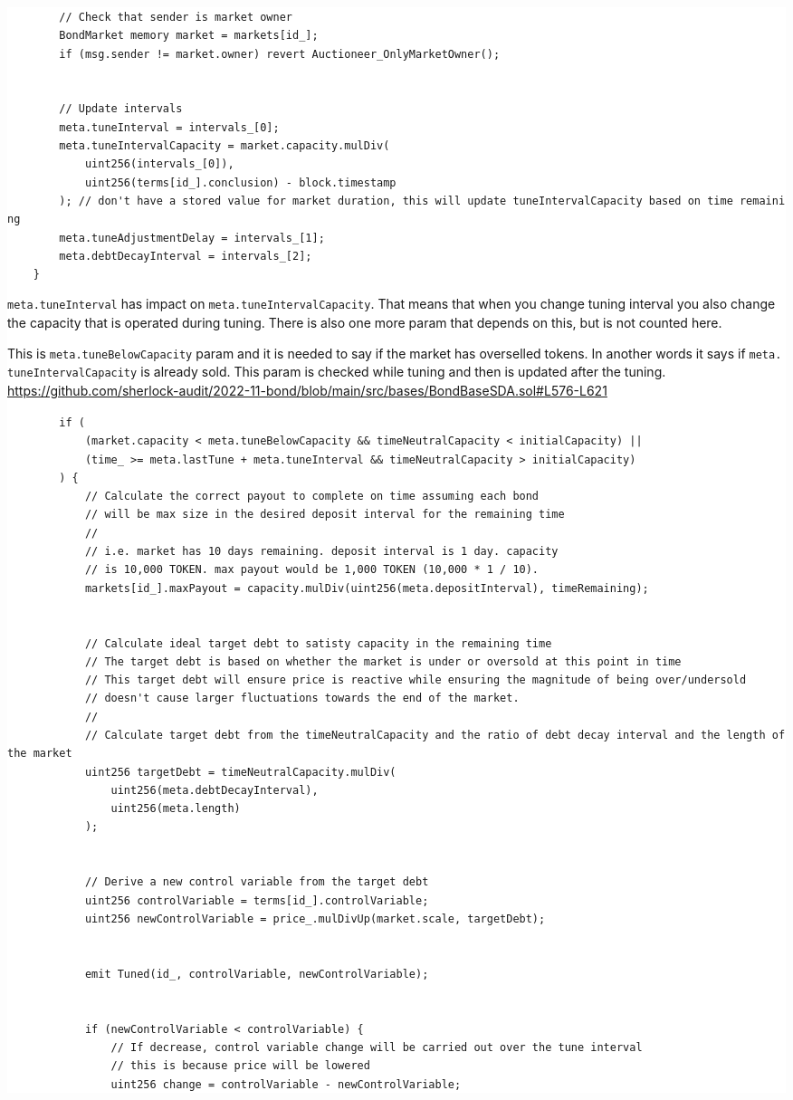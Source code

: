 ```solidity
        // Check that sender is market owner
        BondMarket memory market = markets[id_];
        if (msg.sender != market.owner) revert Auctioneer_OnlyMarketOwner();


        // Update intervals
        meta.tuneInterval = intervals_[0];
        meta.tuneIntervalCapacity = market.capacity.mulDiv(
            uint256(intervals_[0]),
            uint256(terms[id_].conclusion) - block.timestamp
        ); // don't have a stored value for market duration, this will update tuneIntervalCapacity based on time remaining
        meta.tuneAdjustmentDelay = intervals_[1];
        meta.debtDecayInterval = intervals_[2];
    }
```
`meta.tuneInterval` has impact on `meta.tuneIntervalCapacity`. That means that when you change tuning interval you also change the capacity that is operated during tuning.
There is also one more param that depends on this, but is not counted here.

This is `meta.tuneBelowCapacity` param and it is needed to say if the market has overselled tokens. In another words it says if `meta.tuneIntervalCapacity` is already sold. This param is checked while tuning and then is updated after the tuning.
https://github.com/sherlock-audit/2022-11-bond/blob/main/src/bases/BondBaseSDA.sol#L576-L621        
```solidity
        if (
            (market.capacity < meta.tuneBelowCapacity && timeNeutralCapacity < initialCapacity) ||
            (time_ >= meta.lastTune + meta.tuneInterval && timeNeutralCapacity > initialCapacity)
        ) {
            // Calculate the correct payout to complete on time assuming each bond
            // will be max size in the desired deposit interval for the remaining time
            //
            // i.e. market has 10 days remaining. deposit interval is 1 day. capacity
            // is 10,000 TOKEN. max payout would be 1,000 TOKEN (10,000 * 1 / 10).
            markets[id_].maxPayout = capacity.mulDiv(uint256(meta.depositInterval), timeRemaining);


            // Calculate ideal target debt to satisty capacity in the remaining time
            // The target debt is based on whether the market is under or oversold at this point in time
            // This target debt will ensure price is reactive while ensuring the magnitude of being over/undersold
            // doesn't cause larger fluctuations towards the end of the market.
            //
            // Calculate target debt from the timeNeutralCapacity and the ratio of debt decay interval and the length of the market
            uint256 targetDebt = timeNeutralCapacity.mulDiv(
                uint256(meta.debtDecayInterval),
                uint256(meta.length)
            );


            // Derive a new control variable from the target debt
            uint256 controlVariable = terms[id_].controlVariable;
            uint256 newControlVariable = price_.mulDivUp(market.scale, targetDebt);


            emit Tuned(id_, controlVariable, newControlVariable);


            if (newControlVariable < controlVariable) {
                // If decrease, control variable change will be carried out over the tune interval
                // this is because price will be lowered
                uint256 change = controlVariable - newControlVariable;
```